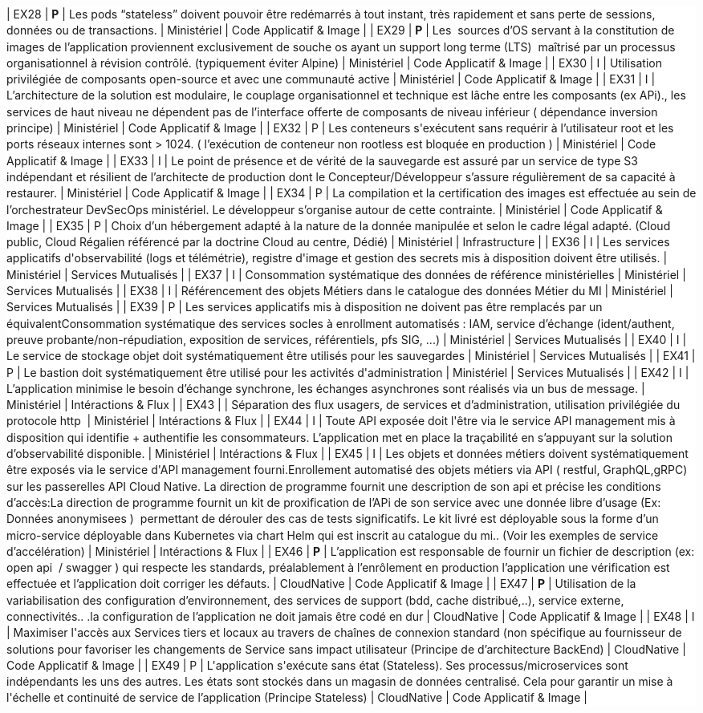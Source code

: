 | EX28   | **P**    | Les pods “stateless” doivent pouvoir être redémarrés à tout instant, très rapidement et sans perte de sessions, données ou de transactions. | Ministériel | Code Applicatif & Image    |
| EX29   | **P**    | Les  sources d’OS servant à la constitution de images de l’application proviennent exclusivement de souche os ayant un support long terme (LTS)  maîtrisé par un processus organisationnel à révision contrôlé. (typiquement éviter Alpine)  | Ministériel | Code Applicatif & Image    |
| EX30   | I        | Utilisation privilégiée de composants open-source et avec une communauté active   | Ministériel | Code Applicatif & Image    |
| EX31   | I        | L’architecture de la solution est modulaire, le couplage organisationnel et technique est lâche entre les composants (ex APi)., les services de haut niveau ne dépendent pas de l’interface offerte de composants de niveau inférieur ( dépendance inversion principe) | Ministériel | Code Applicatif & Image    |
| EX32   | P        | Les conteneurs s'exécutent sans requérir à l’utilisateur root et les ports réseaux internes sont > 1024. ( l’exécution de conteneur non rootless est bloquée en production ) | Ministériel | Code Applicatif & Image    |
| EX33   | I        | Le point de présence et de vérité de la sauvegarde est assuré par un service de type S3 indépendant et résilient de l’architecte de production dont le Concepteur/Développeur s’assure régulièrement de sa capacité à restaurer. | Ministériel | Code Applicatif & Image    |
| EX34   | P        | La compilation et la certification des images est effectuée au sein de l’orchestrateur DevSecOps ministériel. Le développeur s’organise autour de cette contrainte.  | Ministériel | Code Applicatif & Image    |
| EX35   | P        | Choix d’un hébergement adapté à la nature de la donnée manipulée et selon le cadre légal adapté. (Cloud public, Cloud Régalien référencé par la doctrine Cloud au centre, Dédié)   | Ministériel | Infrastructure             |
| EX36   | I        | Les services applicatifs d'observabilité (logs et télémétrie), registre d'image et gestion des secrets mis à disposition doivent être utilisés.  | Ministériel | Services Mutualisés        |
| EX37   | I        | Consommation systématique des données de référence ministérielles | Ministériel | Services Mutualisés        |
| EX38   | I        | Référencement des objets Métiers dans le catalogue des données Métier du MI  | Ministériel | Services Mutualisés        |
| EX39   | P        | Les services applicatifs mis à disposition ne doivent pas être remplacés par un équivalentConsommation systématique des services socles à enrollment automatisés : IAM, service d’échange (ident/authent, preuve probante/non-répudiation, exposition de services, référentiels, pfs SIG, ...) | Ministériel | Services Mutualisés        |
| EX40   | I        | Le service de stockage objet doit systématiquement être utilisés pour les sauvegardes  | Ministériel | Services Mutualisés        |
| EX41   | P        | Le bastion doit systématiquement être utilisé pour les activités d'administration  | Ministériel | Services Mutualisés        |
| EX42   | I        | L’application minimise le besoin d’échange synchrone, les échanges asynchrones sont réalisés via un bus de message. | Ministériel | Intéractions & Flux        |
| EX43   |          | Séparation des flux usagers, de services et d’administration, utilisation privilégiée du protocole http  | Ministériel | Intéractions & Flux        |
| EX44   | I        | Toute API exposée doit l'être via le service API management mis à disposition qui identifie + authentifie les consommateurs. L’application met en place la traçabilité en s’appuyant sur la solution d’observabilité disponible. | Ministériel | Intéractions & Flux        |
| EX45   | I        | Les objets et données métiers doivent systématiquement être exposés via le service d'API management fourni.Enrollement automatisé des objets métiers via API ( restful, GraphQL,gRPC) sur les passerelles API Cloud Native. La direction de programme fournit une description de son api et précise les conditions d’accès:La direction de programme fournit un kit de proxification de l’APi de son service avec une donnée libre d’usage (Ex: Données anonymisees )  permettant de dérouler des cas de tests significatifs. Le kit livré est déployable sous la forme d’un micro-service déployable dans Kubernetes via chart Helm qui est inscrit au catalogue du mi.. (Voir les exemples de service d’accélération)  | Ministériel | Intéractions & Flux        |
| EX46   | **P**    | L’application est responsable de fournir un fichier de description (ex: open api  / swagger ) qui respecte les standards, préalablement à l’enrôlement en production l’application une vérification est effectuée et l’application doit corriger les défauts.   | CloudNative | Code Applicatif & Image    |
| EX47   | **P**    | Utilisation de la variabilisation des configuration d’environnement, des services de support (bdd, cache distribué,..), service externe, connectivités.. .la configuration de l’application ne doit jamais être codé en dur  | CloudNative | Code Applicatif & Image    |
| EX48   | I        | Maximiser l'accès aux Services tiers et locaux au travers de chaînes de connexion standard (non spécifique au fournisseur de solutions pour favoriser les changements de Service sans impact utilisateur (Principe de d’architecture BackEnd)   | CloudNative | Code Applicatif & Image    |
| EX49   | P        | L'application s'exécute sans état (Stateless). Ses processus/microservices sont indépendants les uns des autres. Les états sont stockés dans un magasin de données centralisé. Cela pour garantir un mise à l'échelle et continuité de service de l’application (Principe Stateless)  | CloudNative | Code Applicatif & Image    |